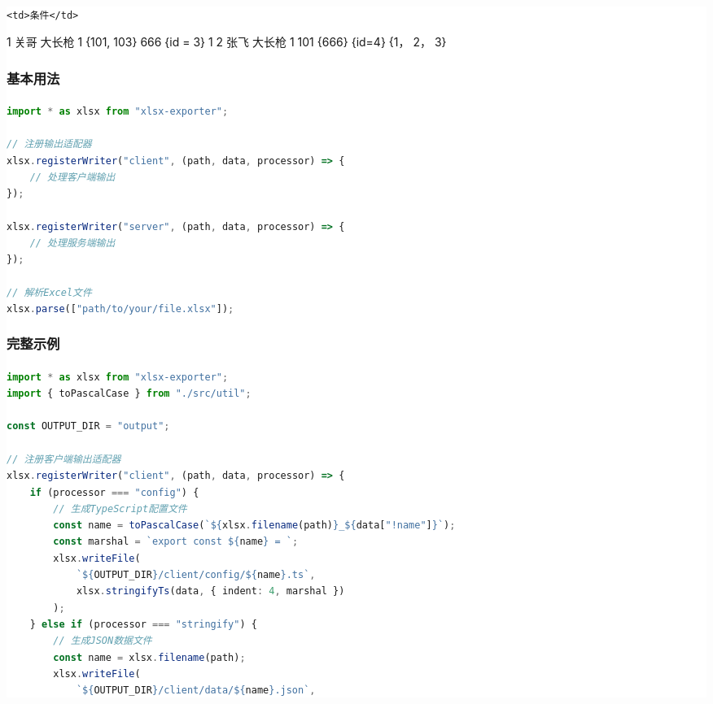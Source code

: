     <td>条件</td>
  </tr>
  <tr>
    <td>1</td>
    <td>关哥</td>
    <td>大长枪</td>
    <td>1</td>
    <td>{101, 103}</td>
    <td>666</td>
    <td>{id = 3}</td>
    <td>1</td>
  </tr>
  <tr>
    <td>2</td>
    <td>张飞</td>
    <td>大长枪</td>
    <td>1</td>
    <td>101</td>
    <td>{666}</td>
    <td>{id=4}</td>
    <td>{1， 2， 3}</td>
  </tr>
</table>

### 基本用法

```typescript
import * as xlsx from "xlsx-exporter";

// 注册输出适配器
xlsx.registerWriter("client", (path, data, processor) => {
    // 处理客户端输出
});

xlsx.registerWriter("server", (path, data, processor) => {
    // 处理服务端输出
});

// 解析Excel文件
xlsx.parse(["path/to/your/file.xlsx"]);
```

### 完整示例

```typescript
import * as xlsx from "xlsx-exporter";
import { toPascalCase } from "./src/util";

const OUTPUT_DIR = "output";

// 注册客户端输出适配器
xlsx.registerWriter("client", (path, data, processor) => {
    if (processor === "config") {
        // 生成TypeScript配置文件
        const name = toPascalCase(`${xlsx.filename(path)}_${data["!name"]}`);
        const marshal = `export const ${name} = `;
        xlsx.writeFile(
            `${OUTPUT_DIR}/client/config/${name}.ts`,
            xlsx.stringifyTs(data, { indent: 4, marshal })
        );
    } else if (processor === "stringify") {
        // 生成JSON数据文件
        const name = xlsx.filename(path);
        xlsx.writeFile(
            `${OUTPUT_DIR}/client/data/${name}.json`,
```